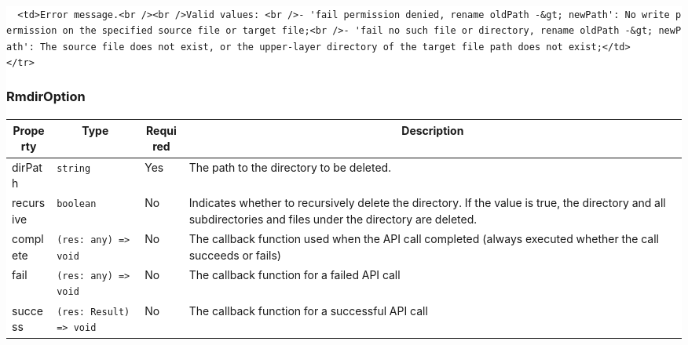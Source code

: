       <td>Error message.<br /><br />Valid values: <br />- 'fail permission denied, rename oldPath -&gt; newPath': No write permission on the specified source file or target file;<br />- 'fail no such file or directory, rename oldPath -&gt; newPath': The source file does not exist, or the upper-layer directory of the target file path does not exist;</td>
    </tr>
  </tbody>
</table>

### RmdirOption

<table>
  <thead>
    <tr>
      <th>Property</th>
      <th>Type</th>
      <th style={{ textAlign: "center"}}>Required</th>
      <th>Description</th>
    </tr>
  </thead>
  <tbody>
    <tr>
      <td>dirPath</td>
      <td><code>string</code></td>
      <td style={{ textAlign: "center"}}>Yes</td>
      <td>The path to the directory to be deleted.</td>
    </tr>
    <tr>
      <td>recursive</td>
      <td><code>boolean</code></td>
      <td style={{ textAlign: "center"}}>No</td>
      <td>Indicates whether to recursively delete the directory. If the value is true, the directory and all subdirectories and files under the directory are deleted.</td>
    </tr>
    <tr>
      <td>complete</td>
      <td><code>(res: any) =&gt; void</code></td>
      <td style={{ textAlign: "center"}}>No</td>
      <td>The callback function used when the API call completed (always executed whether the call succeeds or fails)</td>
    </tr>
    <tr>
      <td>fail</td>
      <td><code>(res: any) =&gt; void</code></td>
      <td style={{ textAlign: "center"}}>No</td>
      <td>The callback function for a failed API call</td>
    </tr>
    <tr>
      <td>success</td>
      <td><code>(res: Result) =&gt; void</code></td>
      <td style={{ textAlign: "center"}}>No</td>
      <td>The callback function for a successful API call</td>
    </tr>
  </tbody>
</table>

